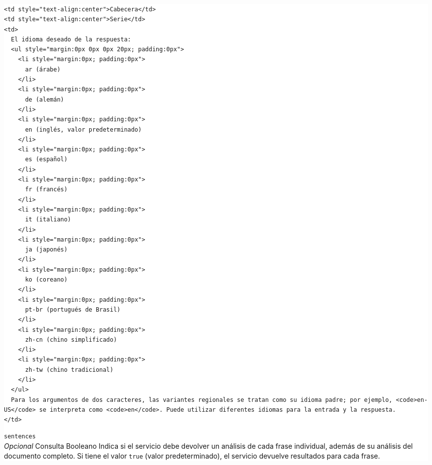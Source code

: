     <td style="text-align:center">Cabecera</td>
    <td style="text-align:center">Serie</td>
    <td>
      El idioma deseado de la respuesta:
      <ul style="margin:0px 0px 0px 20px; padding:0px">
        <li style="margin:0px; padding:0px">
          ar (árabe)
        </li>
        <li style="margin:0px; padding:0px">
          de (alemán)
        </li>
        <li style="margin:0px; padding:0px">
          en (inglés, valor predeterminado)
        </li>
        <li style="margin:0px; padding:0px">
          es (español)
        </li>
        <li style="margin:0px; padding:0px">
          fr (francés)
        </li>
        <li style="margin:0px; padding:0px">
          it (italiano)
        </li>
        <li style="margin:0px; padding:0px">
          ja (japonés)
        </li>
        <li style="margin:0px; padding:0px">
          ko (coreano)
        </li>
        <li style="margin:0px; padding:0px">
          pt-br (portugués de Brasil)
        </li>
        <li style="margin:0px; padding:0px">
          zh-cn (chino simplificado)
        </li>
        <li style="margin:0px; padding:0px">
          zh-tw (chino tradicional)
        </li>
      </ul>
      Para los argumentos de dos caracteres, las variantes regionales se tratan como su idioma padre; por ejemplo, <code>en-US</code> se interpreta como <code>en</code>. Puede utilizar diferentes idiomas para la entrada y la respuesta.
    </td>
  </tr>
  <tr>
    <td><code>sentences</code><br/><em>Opcional</em></td>
    <td style="text-align:center">Consulta</td>
    <td style="text-align:center">Booleano</td>
    <td>
      Indica si el servicio debe devolver un análisis de cada frase individual, además de su análisis del documento completo.
      Si tiene el valor <code>true</code> (valor predeterminado), el servicio devuelve resultados para cada frase.
    </td>
  </tr>
</table>
